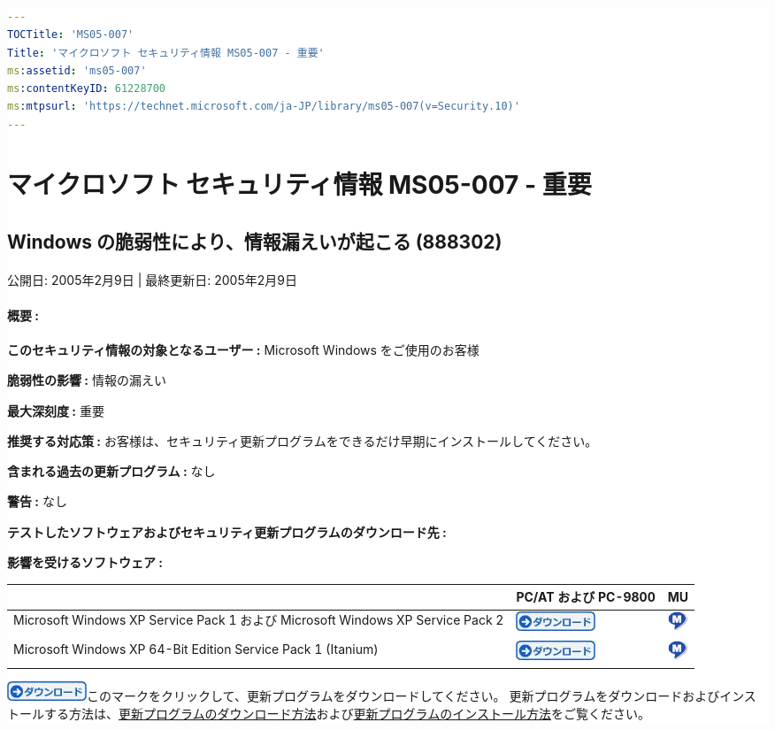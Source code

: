 ```yaml
---
TOCTitle: 'MS05-007'
Title: 'マイクロソフト セキュリティ情報 MS05-007 - 重要'
ms:assetid: 'ms05-007'
ms:contentKeyID: 61228700
ms:mtpsurl: 'https://technet.microsoft.com/ja-JP/library/ms05-007(v=Security.10)'
---
```

 
マイクロソフト セキュリティ情報 MS05-007 - 重要
===============================================

Windows の脆弱性により、情報漏えいが起こる (888302)
---------------------------------------------------

公開日: 2005年2月9日 | 最終更新日: 2005年2月9日

[](https://www.microsoft.com/japan/security/bulletins/ms05-007e.mspx)

#### 概要 :

**このセキュリティ情報の対象となるユーザー :** Microsoft Windows をご使用のお客様

**脆弱性の影響 :** 情報の漏えい

**最大深刻度 :** 重要

**推奨する対応策 :** お客様は、セキュリティ更新プログラムをできるだけ早期にインストールしてください。

**含まれる過去の更新プログラム :** なし

**警告 :** なし

**テストしたソフトウェアおよびセキュリティ更新プログラムのダウンロード先 :**

**影響を受けるソフトウェア :**

|                                                                                | PC/AT および PC-9800                                                                                                                                                                              | MU                                                                            |
|--------------------------------------------------------------------------------|---------------------------------------------------------------------------------------------------------------------------------------------------------------------------------------------------|-------------------------------------------------------------------------------|
| Microsoft Windows XP Service Pack 1 および Microsoft Windows XP Service Pack 2 | [![](../../images/Dn609977.dl_arrow(ja-JP,Security.10).jpg)](https://www.microsoft.com/download/details.aspx?familyid=b8c867c2-b7cd-4e2f-90e0-169b2c7125dc&displaylang=ja) | ![](../../images/Dn609977.mu_s(ja-JP,Security.10).gif) |
| Microsoft Windows XP 64-Bit Edition Service Pack 1 (Itanium)                   | [![](../../images/Dn609977.dl_arrow(ja-JP,Security.10).jpg)](https://www.microsoft.com/download/details.aspx?familyid=2f68945e-eeb8-42bc-a8ad-0d3991204889&displaylang=ja) | ![](../../images/Dn609977.mu_s(ja-JP,Security.10).gif) |

![](../../images/Dn609977.dl_arrow(ja-JP,Security.10).jpg)このマークをクリックして、更新プログラムをダウンロードしてください。
更新プログラムをダウンロードおよびインストールする方法は、[更新プログラムのダウンロード方法](https://www.microsoft.com/japan/security/bulletins/dcsteps_vista.mspx)および[更新プログラムのインストール方法](https://www.microsoft.com/japan/security/bulletins/instsecupdate_vista.mspx)をご覧ください。
